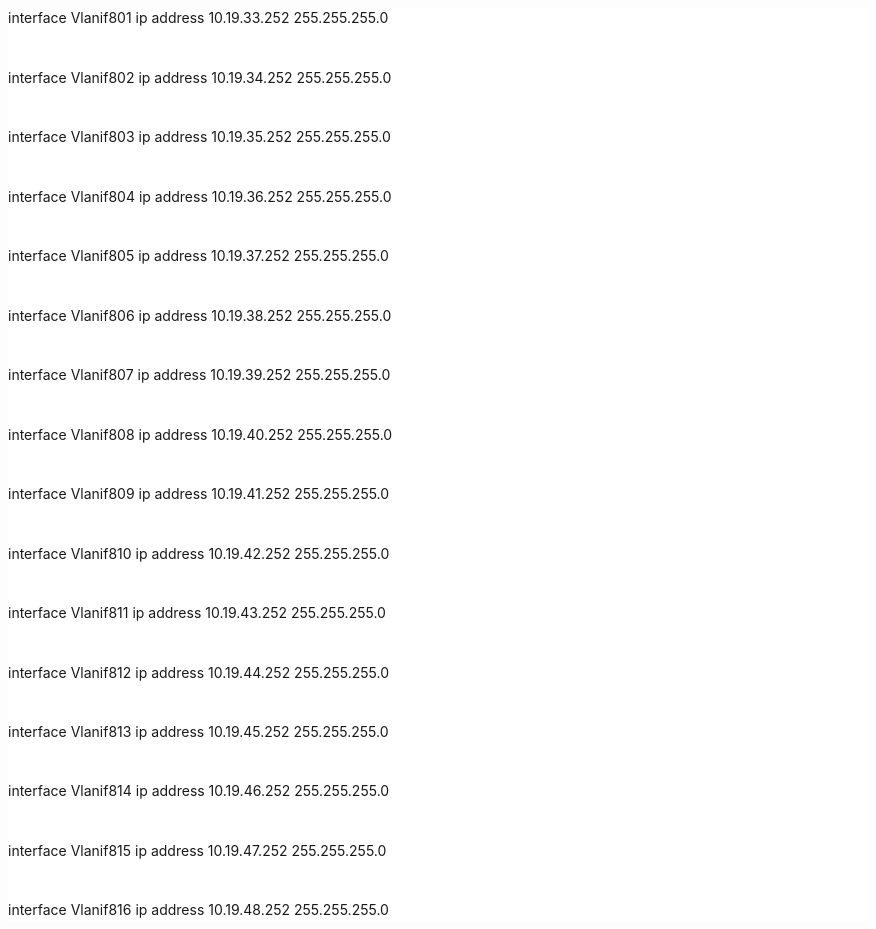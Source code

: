 #
#
interface Vlanif801
 ip address 10.19.33.252 255.255.255.0
#
#
interface Vlanif802
 ip address 10.19.34.252 255.255.255.0
#
#
interface Vlanif803
 ip address 10.19.35.252 255.255.255.0
#
#
interface Vlanif804
 ip address 10.19.36.252 255.255.255.0
#
#
interface Vlanif805
 ip address 10.19.37.252 255.255.255.0
#
#
interface Vlanif806
 ip address 10.19.38.252 255.255.255.0
#
#
interface Vlanif807
 ip address 10.19.39.252 255.255.255.0
#
#
interface Vlanif808
 ip address 10.19.40.252 255.255.255.0
#
#
interface Vlanif809
 ip address 10.19.41.252 255.255.255.0
#
#
interface Vlanif810
 ip address 10.19.42.252 255.255.255.0
#
#
interface Vlanif811
 ip address 10.19.43.252 255.255.255.0
#
#
interface Vlanif812
 ip address 10.19.44.252 255.255.255.0
#
#
interface Vlanif813
 ip address 10.19.45.252 255.255.255.0
#
#
interface Vlanif814
 ip address 10.19.46.252 255.255.255.0
#
#
interface Vlanif815
 ip address 10.19.47.252 255.255.255.0
#
#
interface Vlanif816
 ip address 10.19.48.252 255.255.255.0
